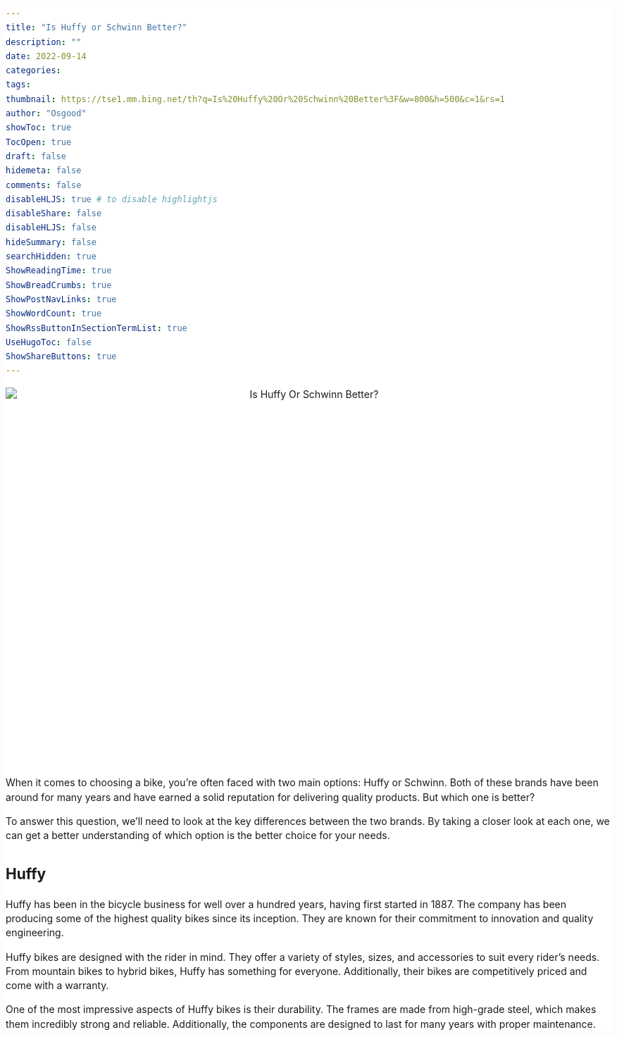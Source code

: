 ```yaml
---
title: "Is Huffy or Schwinn Better?"
description: ""
date: 2022-09-14
categories: 
tags: 
thumbnail: https://tse1.mm.bing.net/th?q=Is%20Huffy%20Or%20Schwinn%20Better%3F&w=800&h=500&c=1&rs=1
author: "Osgood"
showToc: true
TocOpen: true
draft: false
hidemeta: false
comments: false
disableHLJS: true # to disable highlightjs
disableShare: false
disableHLJS: false
hideSummary: false
searchHidden: true
ShowReadingTime: true
ShowBreadCrumbs: true
ShowPostNavLinks: true
ShowWordCount: true
ShowRssButtonInSectionTermList: true
UseHugoToc: false
ShowShareButtons: true
---
```


<center>
	<img src="https://tse1.mm.bing.net/th?q=Is%20Huffy%20Or%20Schwinn%20Better%3F&w=800&h=500&c=1&rs=1" alt="Is Huffy Or Schwinn Better?" width="800" height="500" style="display: block; width: 100%; height: auto">
</center>

<p>When it comes to choosing a bike, you’re often faced with two main options: Huffy or Schwinn. Both of these brands have been around for many years and have earned a solid reputation for delivering quality products. But which one is better?</p>

<p>To answer this question, we’ll need to look at the key differences between the two brands. By taking a closer look at each one, we can get a better understanding of which option is the better choice for your needs.</p>

<h2>Huffy</h2>

<p>Huffy has been in the bicycle business for well over a hundred years, having first started in 1887. The company has been producing some of the highest quality bikes since its inception. They are known for their commitment to innovation and quality engineering.</p>

<p>Huffy bikes are designed with the rider in mind. They offer a variety of styles, sizes, and accessories to suit every rider’s needs. From mountain bikes to hybrid bikes, Huffy has something for everyone. Additionally, their bikes are competitively priced and come with a warranty.</p>

<p>One of the most impressive aspects of Huffy bikes is their durability. The frames are made from high-grade steel, which makes them incredibly strong and reliable. Additionally, the components are designed to last for many years with proper maintenance.</p>
